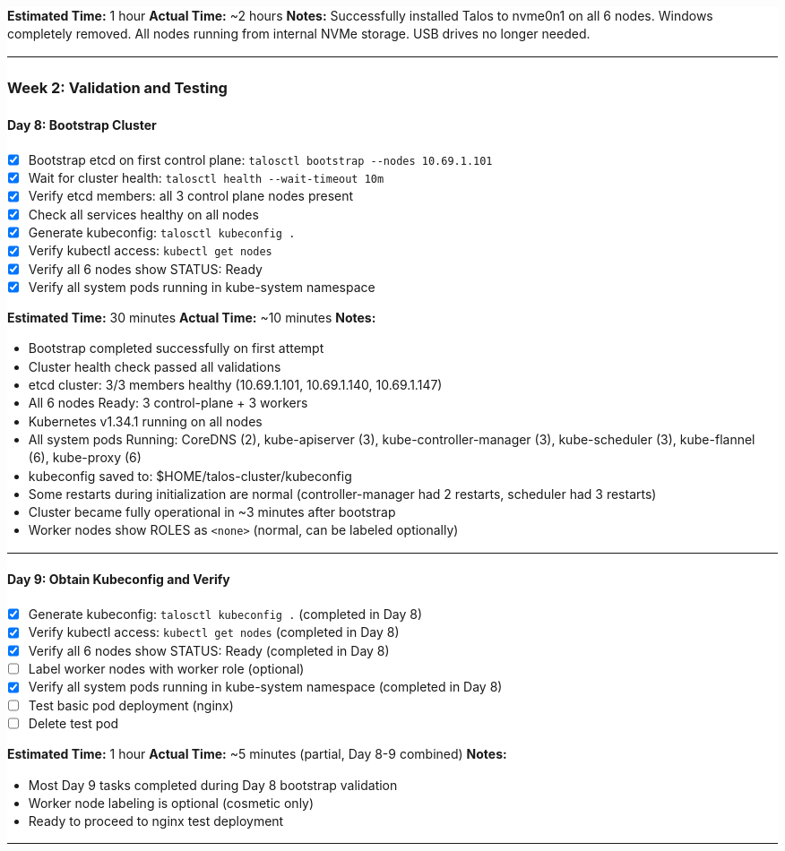 **Estimated Time:** 1 hour
**Actual Time:** ~2 hours
**Notes:** Successfully installed Talos to nvme0n1 on all 6 nodes. Windows completely removed. All nodes running from internal NVMe storage. USB drives no longer needed.

---

### Week 2: Validation and Testing

#### Day 8: Bootstrap Cluster
- [x] Bootstrap etcd on first control plane: `talosctl bootstrap --nodes 10.69.1.101`
- [x] Wait for cluster health: `talosctl health --wait-timeout 10m`
- [x] Verify etcd members: all 3 control plane nodes present
- [x] Check all services healthy on all nodes
- [x] Generate kubeconfig: `talosctl kubeconfig .`
- [x] Verify kubectl access: `kubectl get nodes`
- [x] Verify all 6 nodes show STATUS: Ready
- [x] Verify all system pods running in kube-system namespace

**Estimated Time:** 30 minutes
**Actual Time:** ~10 minutes
**Notes:**
- Bootstrap completed successfully on first attempt
- Cluster health check passed all validations
- etcd cluster: 3/3 members healthy (10.69.1.101, 10.69.1.140, 10.69.1.147)
- All 6 nodes Ready: 3 control-plane + 3 workers
- Kubernetes v1.34.1 running on all nodes
- All system pods Running: CoreDNS (2), kube-apiserver (3), kube-controller-manager (3), kube-scheduler (3), kube-flannel (6), kube-proxy (6)
- kubeconfig saved to: $HOME/talos-cluster/kubeconfig
- Some restarts during initialization are normal (controller-manager had 2 restarts, scheduler had 3 restarts)
- Cluster became fully operational in ~3 minutes after bootstrap
- Worker nodes show ROLES as `<none>` (normal, can be labeled optionally)

---

#### Day 9: Obtain Kubeconfig and Verify
- [x] Generate kubeconfig: `talosctl kubeconfig .` (completed in Day 8)
- [x] Verify kubectl access: `kubectl get nodes` (completed in Day 8)
- [x] Verify all 6 nodes show STATUS: Ready (completed in Day 8)
- [ ] Label worker nodes with worker role (optional)
- [x] Verify all system pods running in kube-system namespace (completed in Day 8)
- [ ] Test basic pod deployment (nginx)
- [ ] Delete test pod

**Estimated Time:** 1 hour
**Actual Time:** ~5 minutes (partial, Day 8-9 combined)
**Notes:**
- Most Day 9 tasks completed during Day 8 bootstrap validation
- Worker node labeling is optional (cosmetic only)
- Ready to proceed to nginx test deployment

---